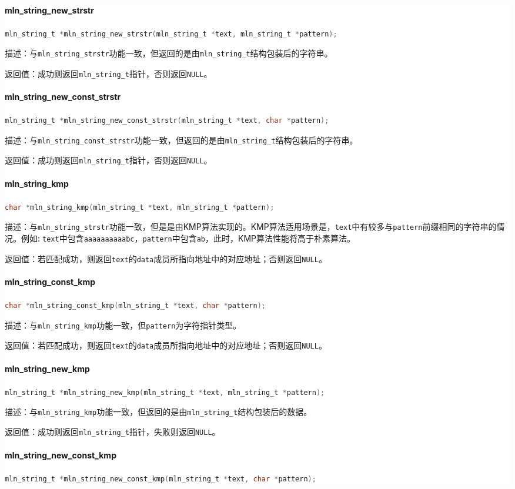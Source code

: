 

#### mln_string_new_strstr

```c
mln_string_t *mln_string_new_strstr(mln_string_t *text, mln_string_t *pattern);
```

描述：与`mln_string_strstr`功能一致，但返回的是由`mln_string_t`结构包装后的字符串。

返回值：成功则返回`mln_string_t`指针，否则返回`NULL`。



#### mln_string_new_const_strstr

```c
mln_string_t *mln_string_new_const_strstr(mln_string_t *text, char *pattern);
```

描述：与`mln_string_const_strstr`功能一致，但返回的是由`mln_string_t`结构包装后的字符串。

返回值：成功则返回`mln_string_t`指针，否则返回`NULL`。



#### mln_string_kmp

```c
char *mln_string_kmp(mln_string_t *text, mln_string_t *pattern);
```

描述：与`mln_string_strstr`功能一致，但是是由KMP算法实现的。KMP算法适用场景是，`text`中有较多与`pattern`前缀相同的字符串的情况。例如: `text`中包含`aaaaaaaaaabc`，`pattern`中包含`ab`，此时，KMP算法性能将高于朴素算法。

返回值：若匹配成功，则返回`text`的`data`成员所指向地址中的对应地址；否则返回`NULL`。



#### mln_string_const_kmp

```c
char *mln_string_const_kmp(mln_string_t *text, char *pattern);
```

描述：与`mln_string_kmp`功能一致，但`pattern`为字符指针类型。

返回值：若匹配成功，则返回`text`的`data`成员所指向地址中的对应地址；否则返回`NULL`。



#### mln_string_new_kmp

```c
mln_string_t *mln_string_new_kmp(mln_string_t *text, mln_string_t *pattern);
```

描述：与`mln_string_kmp`功能一致，但返回的是由`mln_string_t`结构包装后的数据。

返回值：成功则返回`mln_string_t`指针，失败则返回`NULL`。



#### mln_string_new_const_kmp

```c
mln_string_t *mln_string_new_const_kmp(mln_string_t *text, char *pattern);
```
